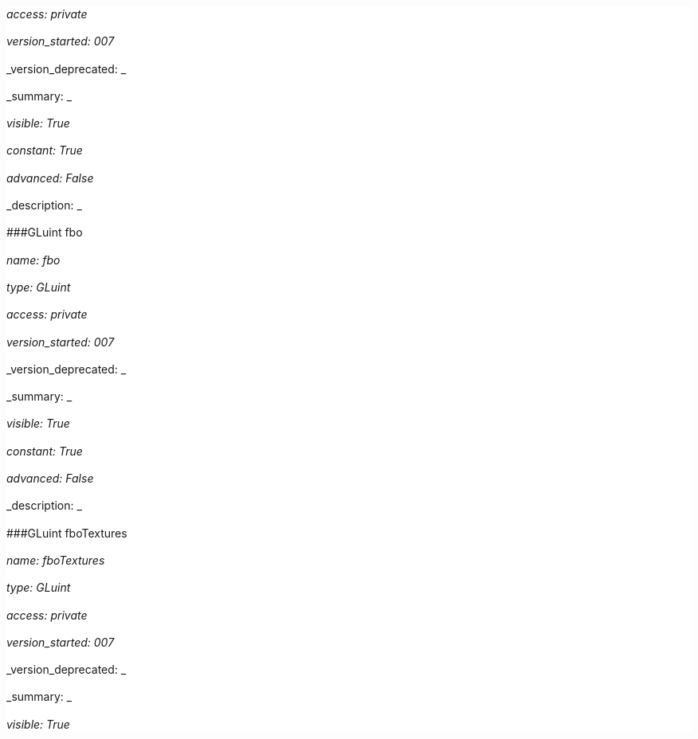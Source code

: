 _access: private_

_version_started: 007_

_version_deprecated: _

_summary: _

_visible: True_

_constant: True_

_advanced: False_



_description: _







###GLuint fbo

_name: fbo_

_type: GLuint_

_access: private_

_version_started: 007_

_version_deprecated: _

_summary: _

_visible: True_

_constant: True_

_advanced: False_



_description: _







###GLuint fboTextures

_name: fboTextures_

_type: GLuint_

_access: private_

_version_started: 007_

_version_deprecated: _

_summary: _

_visible: True_

